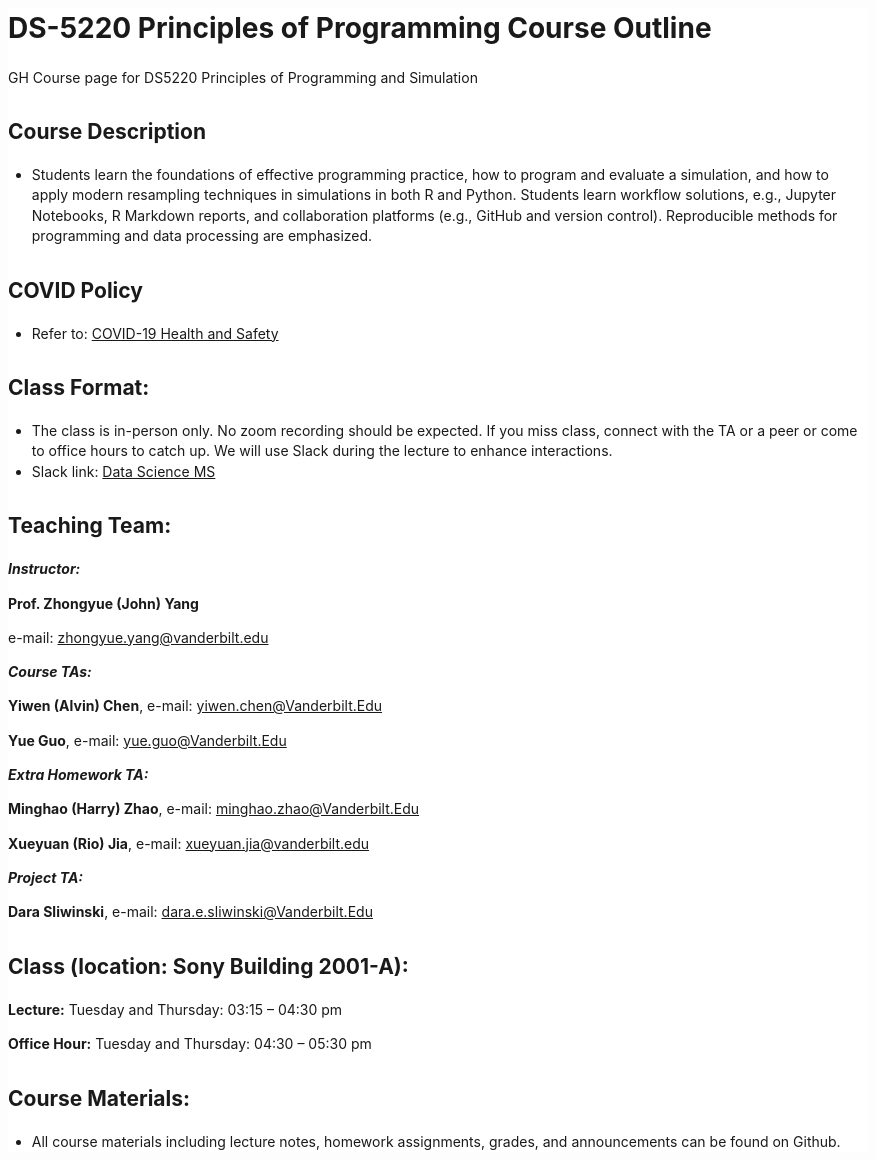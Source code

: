 # DS-5220 Principles of Programming Course Outline

GH Course page for DS5220 Principles of Programming and Simulation

## Course Description
- Students learn the foundations of effective programming practice, how to program and evaluate a
simulation, and how to apply modern resampling techniques in simulations in both R and Python. Students learn workflow solutions, e.g., Jupyter Notebooks, R Markdown reports, and collaboration platforms (e.g., GitHub and version control). Reproducible methods for programming and data processing are emphasized.

## COVID Policy
- Refer to: [COVID-19 Health and Safety](https://www.vanderbilt.edu/coronavirus/)

## Class Format: 
- The class is in-person only. No zoom recording should be expected. If you miss class, connect with the TA or a peer or come to office hours to catch up. We will use Slack during the lecture to enhance interactions. 
- Slack link: [Data Science MS](https://vandydatasciencems.slack.com/archives/C02AGV4B1QW)

## Teaching Team:

_**Instructor:**_ 

**Prof. Zhongyue (John) Yang**

e-mail: zhongyue.yang@vanderbilt.edu

_**Course TAs:**_ 

**Yiwen (Alvin) Chen**, e-mail: yiwen.chen@Vanderbilt.Edu

**Yue Guo**, e-mail: yue.guo@Vanderbilt.Edu

_**Extra Homework TA:**_ 

**Minghao (Harry) Zhao**, e-mail: minghao.zhao@Vanderbilt.Edu

**Xueyuan (Rio) Jia**, e-mail: xueyuan.jia@vanderbilt.edu

_**Project TA:**_ 

**Dara Sliwinski**, e-mail: dara.e.sliwinski@Vanderbilt.Edu

## Class (location: Sony Building 2001-A):

**Lecture:** Tuesday and Thursday: 03:15 – 04:30 pm

**Office Hour:** Tuesday and Thursday: 04:30 – 05:30 pm 

## Course Materials:
- All course materials including lecture notes, homework assignments, grades, and announcements can be found on Github.
